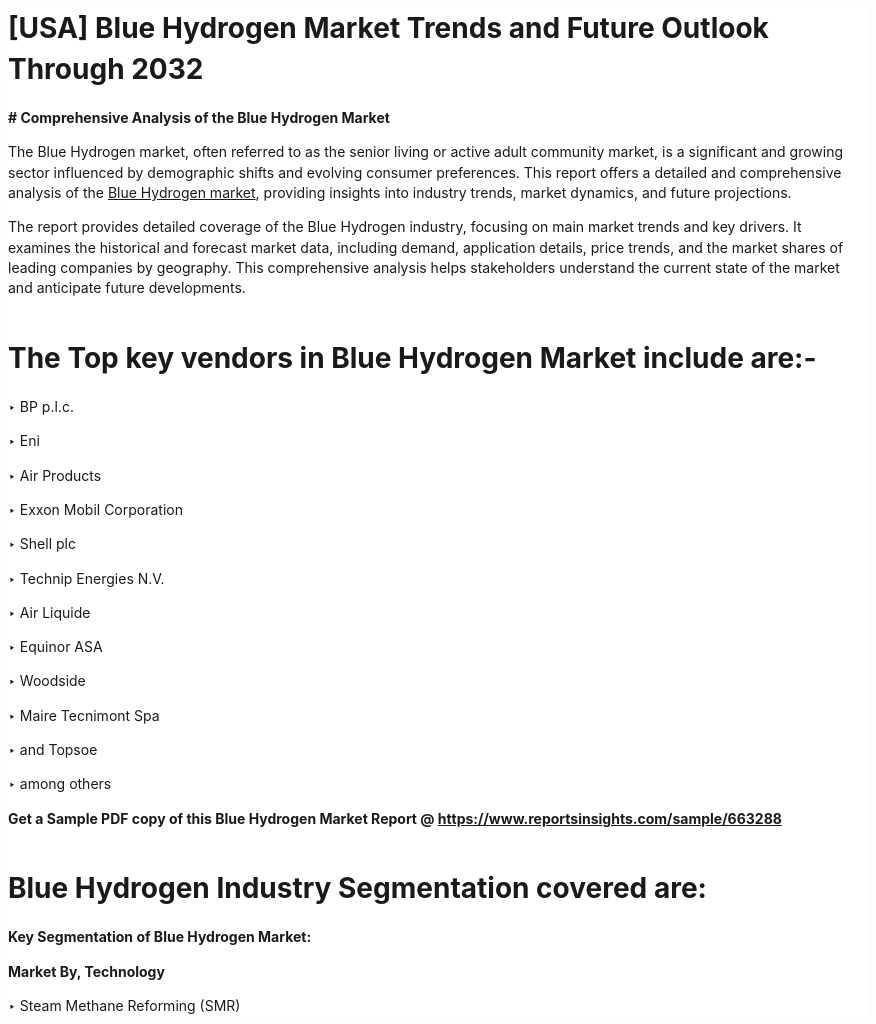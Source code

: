 # [USA] Blue Hydrogen Market Trends and Future Outlook Through 2032

<strong># Comprehensive Analysis of the Blue Hydrogen Market</strong>

The Blue Hydrogen market, often referred to as the senior living or active adult community market, is a significant and growing sector influenced by demographic shifts and evolving consumer preferences. This report offers a detailed and comprehensive analysis of the <a href=https://www.reportsinsights.com/sample/663288>Blue Hydrogen market</a>, providing insights into industry trends, market dynamics, and future projections.

The report provides detailed coverage of the Blue Hydrogen industry, focusing on main market trends and key drivers. It examines the historical and forecast market data, including demand, application details, price trends, and the market shares of leading companies by geography. This comprehensive analysis helps stakeholders understand the current state of the market and anticipate future developments.

# <strong>The Top key vendors in Blue Hydrogen Market include are:- </strong>

‣ BP p.l.c.

‣ Eni

‣ Air Products

‣ Exxon Mobil Corporation

‣ Shell plc

‣ Technip Energies N.V.

‣ Air Liquide

‣ Equinor ASA

‣ Woodside

‣ Maire Tecnimont Spa

‣ and Topsoe

‣ among others

<strong>Get a Sample PDF copy of this Blue Hydrogen Market Report </strong><strong>@ <a href=https://www.reportsinsights.com/sample/663288 style=color:#0000ff;>https://www.reportsinsights.com/sample/663288</a> </strong>

# <strong>Blue Hydrogen Industry Segmentation covered are:</strong>

<strong>Key Segmentation of Blue Hydrogen Market:</strong> 

<Strong>Market By, Technology</Strong>

‣ Steam Methane Reforming (SMR)
